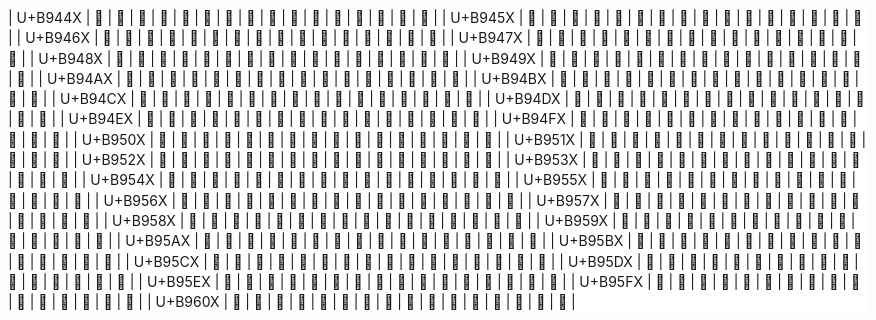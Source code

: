 | U+B944X | &#xB9440; | &#xB9441; | &#xB9442; | &#xB9443; | &#xB9444; | &#xB9445; | &#xB9446; | &#xB9447; | &#xB9448; | &#xB9449; | &#xB944A; | &#xB944B; | &#xB944C; | &#xB944D; | &#xB944E; | &#xB944F; |
| U+B945X | &#xB9450; | &#xB9451; | &#xB9452; | &#xB9453; | &#xB9454; | &#xB9455; | &#xB9456; | &#xB9457; | &#xB9458; | &#xB9459; | &#xB945A; | &#xB945B; | &#xB945C; | &#xB945D; | &#xB945E; | &#xB945F; |
| U+B946X | &#xB9460; | &#xB9461; | &#xB9462; | &#xB9463; | &#xB9464; | &#xB9465; | &#xB9466; | &#xB9467; | &#xB9468; | &#xB9469; | &#xB946A; | &#xB946B; | &#xB946C; | &#xB946D; | &#xB946E; | &#xB946F; |
| U+B947X | &#xB9470; | &#xB9471; | &#xB9472; | &#xB9473; | &#xB9474; | &#xB9475; | &#xB9476; | &#xB9477; | &#xB9478; | &#xB9479; | &#xB947A; | &#xB947B; | &#xB947C; | &#xB947D; | &#xB947E; | &#xB947F; |
| U+B948X | &#xB9480; | &#xB9481; | &#xB9482; | &#xB9483; | &#xB9484; | &#xB9485; | &#xB9486; | &#xB9487; | &#xB9488; | &#xB9489; | &#xB948A; | &#xB948B; | &#xB948C; | &#xB948D; | &#xB948E; | &#xB948F; |
| U+B949X | &#xB9490; | &#xB9491; | &#xB9492; | &#xB9493; | &#xB9494; | &#xB9495; | &#xB9496; | &#xB9497; | &#xB9498; | &#xB9499; | &#xB949A; | &#xB949B; | &#xB949C; | &#xB949D; | &#xB949E; | &#xB949F; |
| U+B94AX | &#xB94A0; | &#xB94A1; | &#xB94A2; | &#xB94A3; | &#xB94A4; | &#xB94A5; | &#xB94A6; | &#xB94A7; | &#xB94A8; | &#xB94A9; | &#xB94AA; | &#xB94AB; | &#xB94AC; | &#xB94AD; | &#xB94AE; | &#xB94AF; |
| U+B94BX | &#xB94B0; | &#xB94B1; | &#xB94B2; | &#xB94B3; | &#xB94B4; | &#xB94B5; | &#xB94B6; | &#xB94B7; | &#xB94B8; | &#xB94B9; | &#xB94BA; | &#xB94BB; | &#xB94BC; | &#xB94BD; | &#xB94BE; | &#xB94BF; |
| U+B94CX | &#xB94C0; | &#xB94C1; | &#xB94C2; | &#xB94C3; | &#xB94C4; | &#xB94C5; | &#xB94C6; | &#xB94C7; | &#xB94C8; | &#xB94C9; | &#xB94CA; | &#xB94CB; | &#xB94CC; | &#xB94CD; | &#xB94CE; | &#xB94CF; |
| U+B94DX | &#xB94D0; | &#xB94D1; | &#xB94D2; | &#xB94D3; | &#xB94D4; | &#xB94D5; | &#xB94D6; | &#xB94D7; | &#xB94D8; | &#xB94D9; | &#xB94DA; | &#xB94DB; | &#xB94DC; | &#xB94DD; | &#xB94DE; | &#xB94DF; |
| U+B94EX | &#xB94E0; | &#xB94E1; | &#xB94E2; | &#xB94E3; | &#xB94E4; | &#xB94E5; | &#xB94E6; | &#xB94E7; | &#xB94E8; | &#xB94E9; | &#xB94EA; | &#xB94EB; | &#xB94EC; | &#xB94ED; | &#xB94EE; | &#xB94EF; |
| U+B94FX | &#xB94F0; | &#xB94F1; | &#xB94F2; | &#xB94F3; | &#xB94F4; | &#xB94F5; | &#xB94F6; | &#xB94F7; | &#xB94F8; | &#xB94F9; | &#xB94FA; | &#xB94FB; | &#xB94FC; | &#xB94FD; | &#xB94FE; | &#xB94FF; |
| U+B950X | &#xB9500; | &#xB9501; | &#xB9502; | &#xB9503; | &#xB9504; | &#xB9505; | &#xB9506; | &#xB9507; | &#xB9508; | &#xB9509; | &#xB950A; | &#xB950B; | &#xB950C; | &#xB950D; | &#xB950E; | &#xB950F; |
| U+B951X | &#xB9510; | &#xB9511; | &#xB9512; | &#xB9513; | &#xB9514; | &#xB9515; | &#xB9516; | &#xB9517; | &#xB9518; | &#xB9519; | &#xB951A; | &#xB951B; | &#xB951C; | &#xB951D; | &#xB951E; | &#xB951F; |
| U+B952X | &#xB9520; | &#xB9521; | &#xB9522; | &#xB9523; | &#xB9524; | &#xB9525; | &#xB9526; | &#xB9527; | &#xB9528; | &#xB9529; | &#xB952A; | &#xB952B; | &#xB952C; | &#xB952D; | &#xB952E; | &#xB952F; |
| U+B953X | &#xB9530; | &#xB9531; | &#xB9532; | &#xB9533; | &#xB9534; | &#xB9535; | &#xB9536; | &#xB9537; | &#xB9538; | &#xB9539; | &#xB953A; | &#xB953B; | &#xB953C; | &#xB953D; | &#xB953E; | &#xB953F; |
| U+B954X | &#xB9540; | &#xB9541; | &#xB9542; | &#xB9543; | &#xB9544; | &#xB9545; | &#xB9546; | &#xB9547; | &#xB9548; | &#xB9549; | &#xB954A; | &#xB954B; | &#xB954C; | &#xB954D; | &#xB954E; | &#xB954F; |
| U+B955X | &#xB9550; | &#xB9551; | &#xB9552; | &#xB9553; | &#xB9554; | &#xB9555; | &#xB9556; | &#xB9557; | &#xB9558; | &#xB9559; | &#xB955A; | &#xB955B; | &#xB955C; | &#xB955D; | &#xB955E; | &#xB955F; |
| U+B956X | &#xB9560; | &#xB9561; | &#xB9562; | &#xB9563; | &#xB9564; | &#xB9565; | &#xB9566; | &#xB9567; | &#xB9568; | &#xB9569; | &#xB956A; | &#xB956B; | &#xB956C; | &#xB956D; | &#xB956E; | &#xB956F; |
| U+B957X | &#xB9570; | &#xB9571; | &#xB9572; | &#xB9573; | &#xB9574; | &#xB9575; | &#xB9576; | &#xB9577; | &#xB9578; | &#xB9579; | &#xB957A; | &#xB957B; | &#xB957C; | &#xB957D; | &#xB957E; | &#xB957F; |
| U+B958X | &#xB9580; | &#xB9581; | &#xB9582; | &#xB9583; | &#xB9584; | &#xB9585; | &#xB9586; | &#xB9587; | &#xB9588; | &#xB9589; | &#xB958A; | &#xB958B; | &#xB958C; | &#xB958D; | &#xB958E; | &#xB958F; |
| U+B959X | &#xB9590; | &#xB9591; | &#xB9592; | &#xB9593; | &#xB9594; | &#xB9595; | &#xB9596; | &#xB9597; | &#xB9598; | &#xB9599; | &#xB959A; | &#xB959B; | &#xB959C; | &#xB959D; | &#xB959E; | &#xB959F; |
| U+B95AX | &#xB95A0; | &#xB95A1; | &#xB95A2; | &#xB95A3; | &#xB95A4; | &#xB95A5; | &#xB95A6; | &#xB95A7; | &#xB95A8; | &#xB95A9; | &#xB95AA; | &#xB95AB; | &#xB95AC; | &#xB95AD; | &#xB95AE; | &#xB95AF; |
| U+B95BX | &#xB95B0; | &#xB95B1; | &#xB95B2; | &#xB95B3; | &#xB95B4; | &#xB95B5; | &#xB95B6; | &#xB95B7; | &#xB95B8; | &#xB95B9; | &#xB95BA; | &#xB95BB; | &#xB95BC; | &#xB95BD; | &#xB95BE; | &#xB95BF; |
| U+B95CX | &#xB95C0; | &#xB95C1; | &#xB95C2; | &#xB95C3; | &#xB95C4; | &#xB95C5; | &#xB95C6; | &#xB95C7; | &#xB95C8; | &#xB95C9; | &#xB95CA; | &#xB95CB; | &#xB95CC; | &#xB95CD; | &#xB95CE; | &#xB95CF; |
| U+B95DX | &#xB95D0; | &#xB95D1; | &#xB95D2; | &#xB95D3; | &#xB95D4; | &#xB95D5; | &#xB95D6; | &#xB95D7; | &#xB95D8; | &#xB95D9; | &#xB95DA; | &#xB95DB; | &#xB95DC; | &#xB95DD; | &#xB95DE; | &#xB95DF; |
| U+B95EX | &#xB95E0; | &#xB95E1; | &#xB95E2; | &#xB95E3; | &#xB95E4; | &#xB95E5; | &#xB95E6; | &#xB95E7; | &#xB95E8; | &#xB95E9; | &#xB95EA; | &#xB95EB; | &#xB95EC; | &#xB95ED; | &#xB95EE; | &#xB95EF; |
| U+B95FX | &#xB95F0; | &#xB95F1; | &#xB95F2; | &#xB95F3; | &#xB95F4; | &#xB95F5; | &#xB95F6; | &#xB95F7; | &#xB95F8; | &#xB95F9; | &#xB95FA; | &#xB95FB; | &#xB95FC; | &#xB95FD; | &#xB95FE; | &#xB95FF; |
| U+B960X | &#xB9600; | &#xB9601; | &#xB9602; | &#xB9603; | &#xB9604; | &#xB9605; | &#xB9606; | &#xB9607; | &#xB9608; | &#xB9609; | &#xB960A; | &#xB960B; | &#xB960C; | &#xB960D; | &#xB960E; | &#xB960F; |